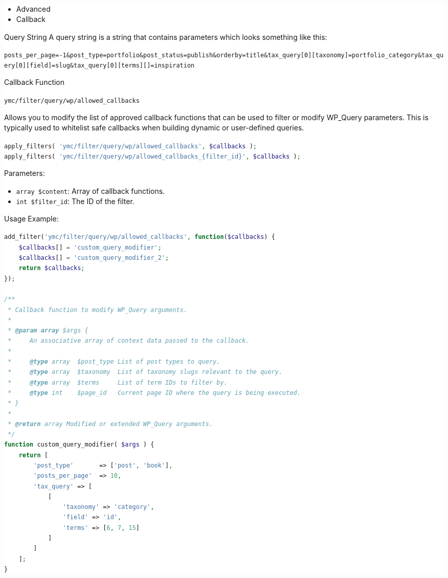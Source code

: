 - Advanced
- Callback

Query String
A query string is a string that contains parameters which looks something like this:

`posts_per_page=-1&post_type=portfolio&post_status=publish&orderby=title&tax_query[0][taxonomy]=portfolio_category&tax_query[0][field]=slug&tax_query[0][terms][]=inspiration`

Callback Function

`ymc/filter/query/wp/allowed_callbacks`

Allows you to modify the list of approved callback functions that can be used to filter or modify WP_Query parameters. This is typically used to whitelist safe callbacks when building dynamic or user-defined queries.
```php
apply_filters( 'ymc/filter/query/wp/allowed_callbacks', $callbacks );
apply_filters( 'ymc/filter/query/wp/allowed_callbacks_{filter_id}', $callbacks );
```
Parameters:
- `array $content`: Array of callback functions.
- `int $filter_id`: The ID of the filter.

Usage Example:
```php
add_filter('ymc/filter/query/wp/allowed_callbacks', function($callbacks) {
	$callbacks[] = 'custom_query_modifier';
	$callbacks[] = 'custom_query_modifier_2';
	return $callbacks;
});

/**
 * Callback function to modify WP_Query arguments.
 *
 * @param array $args {
 *     An associative array of context data passed to the callback.
 *
 *     @type array  $post_type List of post types to query.
 *     @type array  $taxonomy  List of taxonomy slugs relevant to the query.
 *     @type array  $terms     List of term IDs to filter by.
 *     @type int    $page_id   Current page ID where the query is being executed.
 * }
 *
 * @return array Modified or extended WP_Query arguments.
 */
function custom_query_modifier( $args ) {
    return [
        'post_type'       => ['post', 'book'],
        'posts_per_page'  => 10,
        'tax_query' => [
            [
                'taxonomy' => 'category',
                'field' => 'id',
                'terms' => [6, 7, 15]
            ]
        ]		
    ];
}
```
